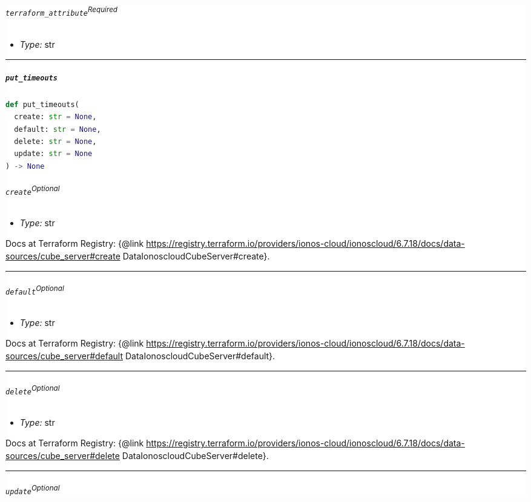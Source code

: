 ###### `terraform_attribute`<sup>Required</sup> <a name="terraform_attribute" id="@cdktf/provider-ionoscloud.dataIonoscloudCubeServer.DataIonoscloudCubeServer.interpolationForAttribute.parameter.terraformAttribute"></a>

- *Type:* str

---

##### `put_timeouts` <a name="put_timeouts" id="@cdktf/provider-ionoscloud.dataIonoscloudCubeServer.DataIonoscloudCubeServer.putTimeouts"></a>

```python
def put_timeouts(
  create: str = None,
  default: str = None,
  delete: str = None,
  update: str = None
) -> None
```

###### `create`<sup>Optional</sup> <a name="create" id="@cdktf/provider-ionoscloud.dataIonoscloudCubeServer.DataIonoscloudCubeServer.putTimeouts.parameter.create"></a>

- *Type:* str

Docs at Terraform Registry: {@link https://registry.terraform.io/providers/ionos-cloud/ionoscloud/6.7.18/docs/data-sources/cube_server#create DataIonoscloudCubeServer#create}.

---

###### `default`<sup>Optional</sup> <a name="default" id="@cdktf/provider-ionoscloud.dataIonoscloudCubeServer.DataIonoscloudCubeServer.putTimeouts.parameter.default"></a>

- *Type:* str

Docs at Terraform Registry: {@link https://registry.terraform.io/providers/ionos-cloud/ionoscloud/6.7.18/docs/data-sources/cube_server#default DataIonoscloudCubeServer#default}.

---

###### `delete`<sup>Optional</sup> <a name="delete" id="@cdktf/provider-ionoscloud.dataIonoscloudCubeServer.DataIonoscloudCubeServer.putTimeouts.parameter.delete"></a>

- *Type:* str

Docs at Terraform Registry: {@link https://registry.terraform.io/providers/ionos-cloud/ionoscloud/6.7.18/docs/data-sources/cube_server#delete DataIonoscloudCubeServer#delete}.

---

###### `update`<sup>Optional</sup> <a name="update" id="@cdktf/provider-ionoscloud.dataIonoscloudCubeServer.DataIonoscloudCubeServer.putTimeouts.parameter.update"></a>

